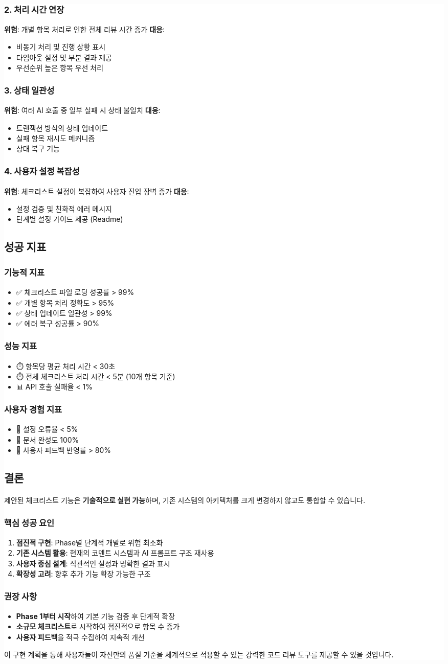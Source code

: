 ### 2. 처리 시간 연장
**위험**: 개별 항목 처리로 인한 전체 리뷰 시간 증가
**대응**:
- 비동기 처리 및 진행 상황 표시
- 타임아웃 설정 및 부분 결과 제공
- 우선순위 높은 항목 우선 처리

### 3. 상태 일관성
**위험**: 여러 AI 호출 중 일부 실패 시 상태 불일치
**대응**:
- 트랜잭션 방식의 상태 업데이트
- 실패 항목 재시도 메커니즘
- 상태 복구 기능

### 4. 사용자 설정 복잡성
**위험**: 체크리스트 설정이 복잡하여 사용자 진입 장벽 증가
**대응**:
- 설정 검증 및 친화적 에러 메시지
- 단계별 설정 가이드 제공 (Readme)

## 성공 지표

### 기능적 지표
- ✅ 체크리스트 파일 로딩 성공률 > 99%
- ✅ 개별 항목 처리 정확도 > 95%
- ✅ 상태 업데이트 일관성 > 99%
- ✅ 에러 복구 성공률 > 90%

### 성능 지표
- ⏱️ 항목당 평균 처리 시간 < 30초
- ⏱️ 전체 체크리스트 처리 시간 < 5분 (10개 항목 기준)
- 📊 API 호출 실패율 < 1%

### 사용자 경험 지표
- 📝 설정 오류율 < 5%
- 📖 문서 완성도 100%
- 🔧 사용자 피드백 반영률 > 80%

## 결론

제안된 체크리스트 기능은 **기술적으로 실현 가능**하며, 기존 시스템의 아키텍처를 크게 변경하지 않고도 통합할 수 있습니다. 

### 핵심 성공 요인
1. **점진적 구현**: Phase별 단계적 개발로 위험 최소화
2. **기존 시스템 활용**: 현재의 코멘트 시스템과 AI 프롬프트 구조 재사용
3. **사용자 중심 설계**: 직관적인 설정과 명확한 결과 표시
4. **확장성 고려**: 향후 추가 기능 확장 가능한 구조

### 권장 사항
- **Phase 1부터 시작**하여 기본 기능 검증 후 단계적 확장
- **소규모 체크리스트**로 시작하여 점진적으로 항목 수 증가
- **사용자 피드백**을 적극 수집하여 지속적 개선

이 구현 계획을 통해 사용자들이 자신만의 품질 기준을 체계적으로 적용할 수 있는 강력한 코드 리뷰 도구를 제공할 수 있을 것입니다.